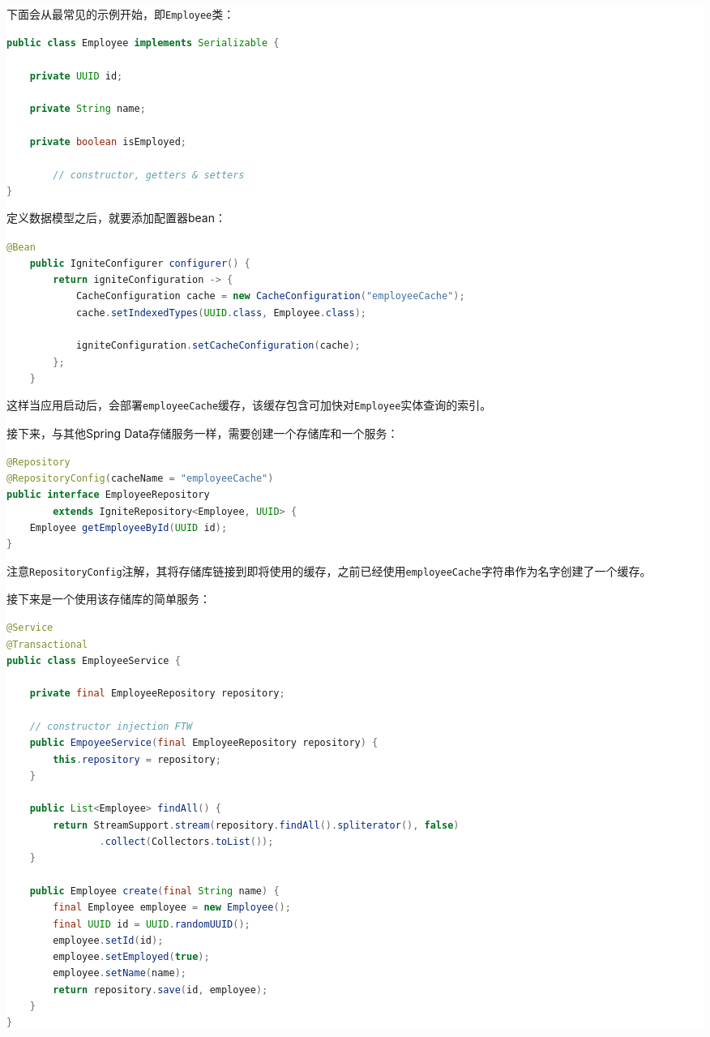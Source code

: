 下面会从最常见的示例开始，即`Employee`类：
```java
public class Employee implements Serializable {

    private UUID id;

    private String name;

    private boolean isEmployed;

        // constructor, getters & setters
}
```
定义数据模型之后，就要添加配置器bean：
```java
@Bean
    public IgniteConfigurer configurer() {
        return igniteConfiguration -> {
            CacheConfiguration cache = new CacheConfiguration("employeeCache");
            cache.setIndexedTypes(UUID.class, Employee.class);

            igniteConfiguration.setCacheConfiguration(cache);
        };
    }
```
这样当应用启动后，会部署`employeeCache`缓存，该缓存包含可加快对`Employee`实体查询的索引。

接下来，与其他Spring Data存储服务一样，需要创建一个存储库和一个服务：
```java
@Repository
@RepositoryConfig(cacheName = "employeeCache")
public interface EmployeeRepository
        extends IgniteRepository<Employee, UUID> {
    Employee getEmployeeById(UUID id);
}
```
注意`RepositoryConfig`注解，其将存储库链接到即将使用的缓存，之前已经使用`employeeCache`字符串作为名字创建了一个缓存。

接下来是一个使用该存储库的简单服务：
```java
@Service
@Transactional
public class EmployeeService {

    private final EmployeeRepository repository;

    // constructor injection FTW
    public EmpoyeeService(final EmployeeRepository repository) {
        this.repository = repository;
    }

    public List<Employee> findAll() {
        return StreamSupport.stream(repository.findAll().spliterator(), false)
                .collect(Collectors.toList());
    }

    public Employee create(final String name) {
        final Employee employee = new Employee();
        final UUID id = UUID.randomUUID();
        employee.setId(id);
        employee.setEmployed(true);
        employee.setName(name);
        return repository.save(id, employee);
    }
}
```